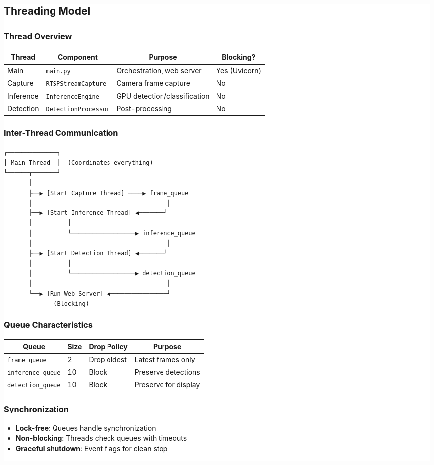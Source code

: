 
## Threading Model

### Thread Overview

| Thread | Component | Purpose | Blocking? |
|--------|-----------|---------|-----------|
| Main | `main.py` | Orchestration, web server | Yes (Uvicorn) |
| Capture | `RTSPStreamCapture` | Camera frame capture | No |
| Inference | `InferenceEngine` | GPU detection/classification | No |
| Detection | `DetectionProcessor` | Post-processing | No |

### Inter-Thread Communication

```
┌──────────────┐
│ Main Thread  │  (Coordinates everything)
└──────┬───────┘
       │
       ├──▶ [Start Capture Thread] ────▶ frame_queue
       │                                      │
       ├──▶ [Start Inference Thread] ◀───────┘
       │          │
       │          └──────────────────▶ inference_queue
       │                                      │
       ├──▶ [Start Detection Thread] ◀───────┘
       │          │
       │          └──────────────────▶ detection_queue
       │                                      │
       └──▶ [Run Web Server] ◀────────────────┘
              (Blocking)
```

### Queue Characteristics

| Queue | Size | Drop Policy | Purpose |
|-------|------|-------------|---------|
| `frame_queue` | 2 | Drop oldest | Latest frames only |
| `inference_queue` | 10 | Block | Preserve detections |
| `detection_queue` | 10 | Block | Preserve for display |

### Synchronization

- **Lock-free**: Queues handle synchronization
- **Non-blocking**: Threads check queues with timeouts
- **Graceful shutdown**: Event flags for clean stop

---